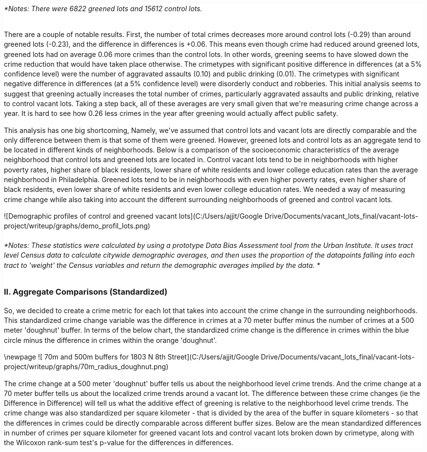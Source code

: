 ###### *Notes: There were 6822 greened lots and 15612 control lots.



There are a couple of notable results. First, the number of total crimes decreases more around control lots (-0.29) than around greened lots (-0.23), and the difference in differences is +0.06. This means even though crime had reduced around greened lots, greened lots had on average 0.06 more crimes than the control lots. In other words, greening seems to have slowed down the crime reduction that would have taken place otherwise. The crimetypes with significant positive difference in differences (at a 5% confidence level) were the number of aggravated assaults (0.10) and public drinking (0.01). The crimetypes with significant negative difference in differences (at a 5% confidence level) were disorderly conduct and robberies. This initial analysis seems to suggest that greening actually increases the total number of crimes, particularly aggravated assaults and public drinking, relative to control vacant lots. Taking a step back, all of these averages are very small given that we're measuring crime change across a year. It is hard to see how 0.26 less crimes in the year after greening would actually affect public safety.

This analysis has one big shortcoming, Namely, we've assumed that control lots and vacant lots are directly comparable and the only difference between them is that some of them were greened. However, greened lots and control lots as an aggregate tend to be located in different kinds of neighborhoods. Below is a comparison of the socioeconomic characteristics of the average neighborhood that control lots and greened lots are located in. Control vacant lots tend to be in neighborhoods with higher poverty rates, higher share of black residents, lower share of white residents and lower college education rates than the average neighborhood in Philadelphia.
Greened lots tend to be in neighborhoods with even higher poverty rates, even higher share of black residents, even lower share of white residents and even lower college education rates. We needed a way of measuring crime change while also taking into account the different surrounding neighborhoods of greened and control vacant lots.


![Demographic profiles of control and greened vacant lots](C:/Users/ajjit/Google Drive/Documents/vacant_lots_final/vacant-lots-project/writeup/graphs/demo_profil_lots.png)

###### *Notes: These statistics were calculated by using a prototype Data Bias Assessment tool from the Urban Institute. It uses tract level Census data to calculate citywide demographic averages, and then uses the proportion of the datapoints falling into each tract to 'weight' the Census variables and return the demographic averages implied by the data. *


### II. Aggregate Comparisons (Standardized)

So, we decided to create a crime metric for each lot that takes into account the crime change in the surrounding neighborhoods. This standardized crime change variable was the difference in crimes at a 70 meter buffer minus the number of crimes at a 500 meter 'doughnut' buffer. In terms of the below chart, the standardized crime change is the difference in crimes within the blue circle minus the difference in crimes within the orange 'doughnut'.

\newpage
![ 70m and 500m buffers for 1803 N 8th Street](C:/Users/ajjit/Google Drive/Documents/vacant_lots_final/vacant-lots-project/writeup/graphs/70m_radius_doughnut.png)

The crime change at a 500 meter 'doughnut' buffer tells us about the neighborhood level crime trends. And the crime change at a 70 meter buffer tells us about the localized crime trends around a vacant lot. The difference between these crime changes (ie the Difference in Difference) will tell us what the additive effect of greening is relative to the neighborhood level crime trends. The crime change was also standardized per square kilometer - that is divided by the area of the buffer in square kilometers - so that the differences in crimes could be directly comparable across different buffer sizes.  Below are the mean standardized differences in number of crimes per square kilometer for greened vacant lots and control vacant lots broken down by crimetype, along with the Wilcoxon rank-sum test's p-value for the differences in differences.
